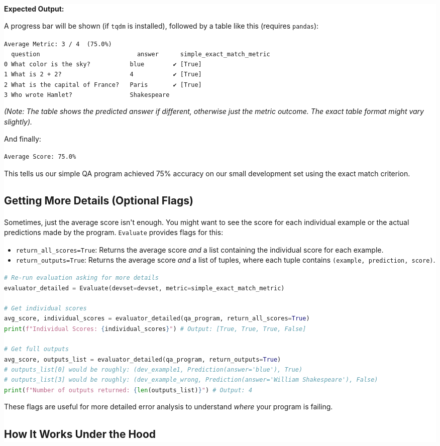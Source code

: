 **Expected Output:**

A progress bar will be shown (if `tqdm` is installed), followed by a table like this (requires `pandas`):

```text
Average Metric: 3 / 4  (75.0%)
  question                           answer      simple_exact_match_metric
0 What color is the sky?           blue        ✔️ [True]
1 What is 2 + 2?                   4           ✔️ [True]
2 What is the capital of France?   Paris       ✔️ [True]
3 Who wrote Hamlet?                Shakespeare 
```
*(Note: The table shows the predicted answer if different, otherwise just the metric outcome. The exact table format might vary slightly).*

And finally:
```text
Average Score: 75.0%
```

This tells us our simple QA program achieved 75% accuracy on our small development set using the exact match criterion.

## Getting More Details (Optional Flags)

Sometimes, just the average score isn't enough. You might want to see the score for each individual example or the actual predictions made by the program. `Evaluate` provides flags for this:

*   `return_all_scores=True`: Returns the average score *and* a list containing the individual score for each example.
*   `return_outputs=True`: Returns the average score *and* a list of tuples, where each tuple contains `(example, prediction, score)`.

```python
# Re-run evaluation asking for more details
evaluator_detailed = Evaluate(devset=devset, metric=simple_exact_match_metric)

# Get individual scores
avg_score, individual_scores = evaluator_detailed(qa_program, return_all_scores=True)
print(f"Individual Scores: {individual_scores}") # Output: [True, True, True, False]

# Get full outputs
avg_score, outputs_list = evaluator_detailed(qa_program, return_outputs=True)
# outputs_list[0] would be roughly: (dev_example1, Prediction(answer='blue'), True)
# outputs_list[3] would be roughly: (dev_example_wrong, Prediction(answer='William Shakespeare'), False)
print(f"Number of outputs returned: {len(outputs_list)}") # Output: 4
```

These flags are useful for more detailed error analysis to understand *where* your program is failing.

## How It Works Under the Hood
